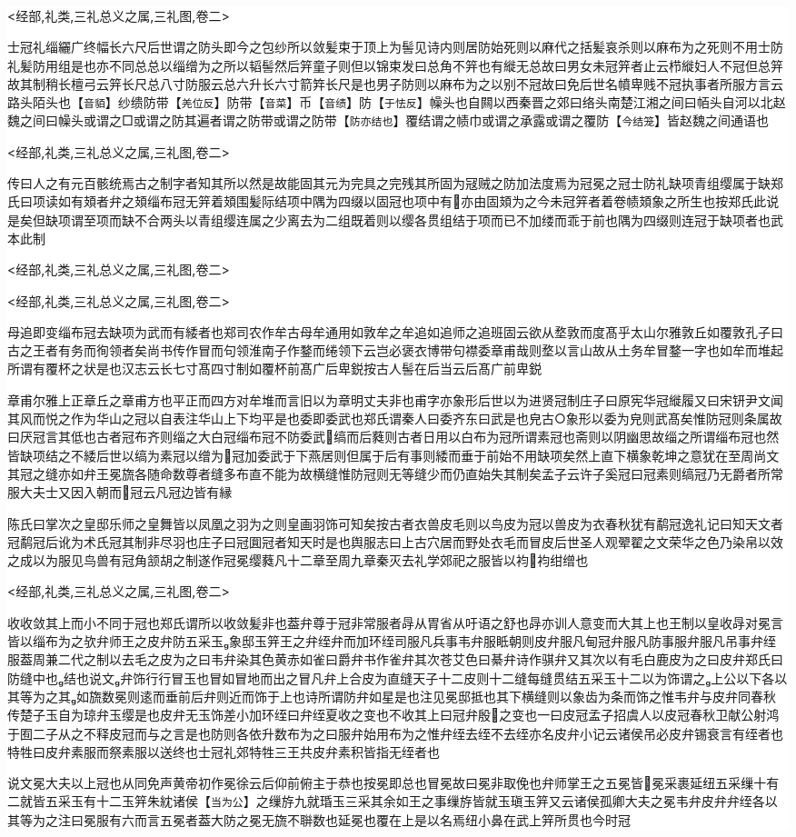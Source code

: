 <经部,礼类,三礼总义之属,三礼图,卷二>  

士冠礼缁纚广终幅长六尺后世谓之防头即今之包纱所以敛髪束于顶上为髻见诗内则居防始死则以麻代之括髪哀杀则以麻布为之死则不用士防礼髪防用组是也亦不同总总以缁缯为之所以韬髻然后笄童子则但以锦束发曰总角不笄也有縰无总故曰男女未冠笄者止云栉縰妇人不冠但总笄故其制稍长檀弓云笄长尺总八寸防服云总六升长六寸箭筓长尺是也男子防则以麻布为之以别不冠故曰免后世名幩卑贱不冠执事者所服方言云路头陌头也【`音貊`】纱缋防带【`羌位反`】防带【`音菜`】币【`音绩`】防【`于怯反`】幧头也自闗以西秦晋之郊曰络头南楚江湘之间曰帞头自河以北赵魏之间曰幧头或谓之□或谓之防其遍者谓之防带或谓之防带【`防亦结也`】覆结谓之帻巾或谓之承露或谓之覆防【`今结笼`】皆赵魏之间通语也  

<经部,礼类,三礼总义之属,三礼图,卷二>  

传曰人之有元百骸统焉古之制字者知其所以然是故能固其元为完具之完残其所固为冦贼之防加法度焉为冠冕之冠士防礼缺项青组缨属于缺郑氏曰项读如有頍者弁之頍缁布冠无笄着頍围髪际结项中隅为四缀以固冠也项中有亦由固頍为之今未冠笄者着卷帻頍象之所生也按郑氏此说是矣但缺项谓至项而缺不合两头以青组缨连属之少离去为二组既着则以缨各贯组结于项而已不加缕而乖于前也隅为四缀则连冠于缺项者也武本此制  

<经部,礼类,三礼总义之属,三礼图,卷二>  

<经部,礼类,三礼总义之属,三礼图,卷二>  

母追即变缁布冠去缺项为武而有緌者也郑司农作牟古母牟通用如敦牟之牟追如追师之追班固云欲从堥敦而度髙乎太山尔雅敦丘如覆敦孔子曰古之王者有务而徇领者矣尚书传作冒而句领淮南子作鍪而绻领下云岂必褒衣博带句襟委章甫哉则堥以言山故从土务牟冒鍪一字也如牟而堆起所谓有覆杯之状是也汉志云长七寸髙四寸制如覆杯前髙广后卑鋭按古人髻在后当云后髙广前卑鋭  

章甫尔雅上正章丘之章甫方也平正而四方对牟堆而言旧以为章明丈夫非也甫字亦象形后世以为进贤冠制庄子曰原宪华冠縰履又曰宋钘尹文闻其风而悦之作为华山之冠以自表注华山上下均平是也委即委武也郑氏谓秦人曰委齐东曰武是也皃古○象形以委为皃则武髙矣惟防冠则条属故曰厌冠言其低也古者冠布齐则缁之大白冠缁布冠不防委武缟而后蕤则古者日用以白布为冠所谓素冠也斋则以阴幽思故缁之所谓缁布冠也然皆缺项结之不緌后世以缟为素冠以缯为冠加委武于下燕居则但属于后有事则緌而垂于前始不用缺项矣然上直下横象乾坤之意犹在至周尚文其冠之缝亦如弁王冕旒各随命数尊者缝多布直不能为故横缝惟防冠则无等缝少而仍直始失其制矣孟子云许子奚冠曰冠素则缟冠乃无爵者所常服大夫士又因入朝而冠云凡冠边皆有縁  

陈氏曰掌次之皇邸乐师之皇舞皆以凤凰之羽为之则皇画羽饰可知矣按古者衣兽皮毛则以鸟皮为冠以兽皮为衣春秋犹有鹬冠逸礼记曰知天文者冠鹬冠后讹为术氏冠其制非尽羽也庄子曰冠圎冠者知天时是也舆服志曰上古穴居而野处衣毛而冒皮后世圣人观翚翟之文荣华之色乃染帛以效之成以为服见鸟兽有冠角颔胡之制遂作冠冕缨蕤凡十二章至周九章秦灭去礼学郊祀之服皆以袀袀绀缯也  

<经部,礼类,三礼总义之属,三礼图,卷二>  

收收敛其上而小不同于冠也郑氏谓所以收敛髪非也葢弁尊于冠非常服者冔从胃省从吁语之舒也冔亦训人意变而大其上也王制以皇收冔对冕言皆以缁布为之欤弁师王之皮弁防五采玉象邸玉笄王之弁绖弁而加环绖司服凡兵事韦弁服眡朝则皮弁服凡甸冠弁服凡防事服弁服凡吊事弁绖服葢周兼二代之制以去毛之皮为之曰韦弁染其色黄赤如雀曰爵弁书作雀弁其次苍艾色曰綦弁诗作骐弁又其次以有毛白鹿皮为之曰皮弁郑氏曰防缝中也结也说文弁饰行行冒玉也冒如冒地而出之冒凡弁上合皮为直缝天子十二皮则十二缝每缝贯结五采玉十二以为饰谓之上公以下各以其等为之其如旒数冕则逺而垂前后弁则近而饰于上也诗所谓防弁如星是也注见冕邸抵也其下横缝则以象齿为条而饰之惟韦弁与皮弁同春秋传楚子玉自为琼弁玉缨是也皮弁无玉饰差小加环绖曰弁绖夏收之变也不收其上曰冠弁殷之变也一曰皮冠孟子招虞人以皮冠春秋卫献公射鸿于囿二子从之不释皮冠而与之言是也防则各依升数布为之曰服弁始用布为之惟弁绖去绖不去绖亦名皮弁小记云诸侯吊必皮弁锡衰言有绖者也特牲曰皮弁素服而祭素服以送终也士冠礼郊特牲三王共皮弁素积皆指无绖者也  

说文冕大夫以上冠也从同免声黄帝初作冕徐云后仰前俯主于恭也按冕即总也冒冕故曰冕非取俛也弁师掌王之五冕皆冕采裹延纽五采缫十有二就皆五采玉有十二玉笄朱紞诸侯【`当为公`】之缫斿九就琘玉三采其余如王之事缫斿皆就玉瑱玉笄又云诸侯孤卿大夫之冕韦弁皮弁弁绖各以其等为之注曰冕服有六而言五冕者葢大防之冕无旒不聨数也延冕也覆在上是以名焉纽小鼻在武上笄所贯也今时冠  

